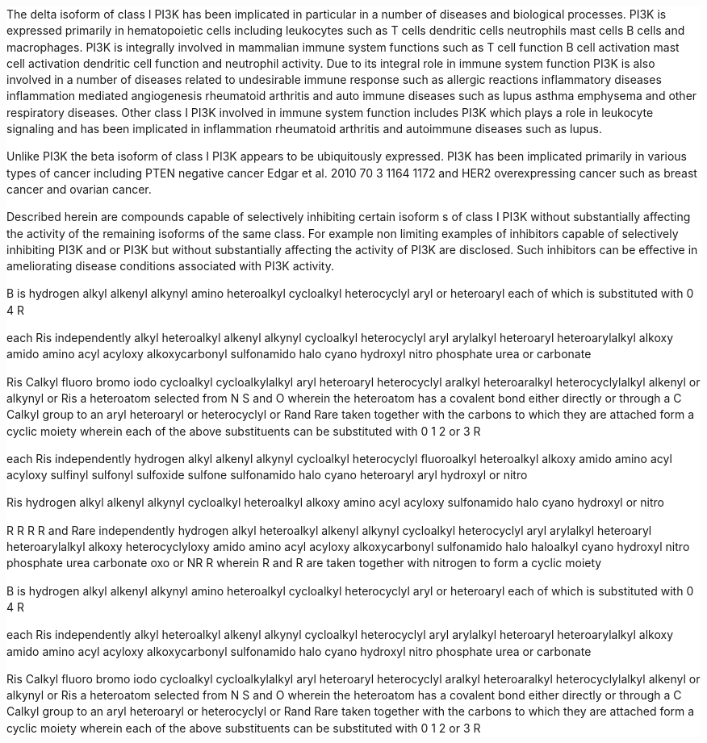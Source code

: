The delta isoform of class I PI3K has been implicated in particular in a number of diseases and biological processes. PI3K is expressed primarily in hematopoietic cells including leukocytes such as T cells dendritic cells neutrophils mast cells B cells and macrophages. PI3K is integrally involved in mammalian immune system functions such as T cell function B cell activation mast cell activation dendritic cell function and neutrophil activity. Due to its integral role in immune system function PI3K is also involved in a number of diseases related to undesirable immune response such as allergic reactions inflammatory diseases inflammation mediated angiogenesis rheumatoid arthritis and auto immune diseases such as lupus asthma emphysema and other respiratory diseases. Other class I PI3K involved in immune system function includes PI3K which plays a role in leukocyte signaling and has been implicated in inflammation rheumatoid arthritis and autoimmune diseases such as lupus.

Unlike PI3K the beta isoform of class I PI3K appears to be ubiquitously expressed. PI3K has been implicated primarily in various types of cancer including PTEN negative cancer Edgar et al. 2010 70 3 1164 1172 and HER2 overexpressing cancer such as breast cancer and ovarian cancer.

Described herein are compounds capable of selectively inhibiting certain isoform s of class I PI3K without substantially affecting the activity of the remaining isoforms of the same class. For example non limiting examples of inhibitors capable of selectively inhibiting PI3K and or PI3K but without substantially affecting the activity of PI3K are disclosed. Such inhibitors can be effective in ameliorating disease conditions associated with PI3K activity.

B is hydrogen alkyl alkenyl alkynyl amino heteroalkyl cycloalkyl heterocyclyl aryl or heteroaryl each of which is substituted with 0 4 R 

each Ris independently alkyl heteroalkyl alkenyl alkynyl cycloalkyl heterocyclyl aryl arylalkyl heteroaryl heteroarylalkyl alkoxy amido amino acyl acyloxy alkoxycarbonyl sulfonamido halo cyano hydroxyl nitro phosphate urea or carbonate 

Ris Calkyl fluoro bromo iodo cycloalkyl cycloalkylalkyl aryl heteroaryl heterocyclyl aralkyl heteroaralkyl heterocyclylalkyl alkenyl or alkynyl or Ris a heteroatom selected from N S and O wherein the heteroatom has a covalent bond either directly or through a C Calkyl group to an aryl heteroaryl or heterocyclyl or Rand Rare taken together with the carbons to which they are attached form a cyclic moiety wherein each of the above substituents can be substituted with 0 1 2 or 3 R 

each Ris independently hydrogen alkyl alkenyl alkynyl cycloalkyl heterocyclyl fluoroalkyl heteroalkyl alkoxy amido amino acyl acyloxy sulfinyl sulfonyl sulfoxide sulfone sulfonamido halo cyano heteroaryl aryl hydroxyl or nitro 

Ris hydrogen alkyl alkenyl alkynyl cycloalkyl heteroalkyl alkoxy amino acyl acyloxy sulfonamido halo cyano hydroxyl or nitro 

R R R R and Rare independently hydrogen alkyl heteroalkyl alkenyl alkynyl cycloalkyl heterocyclyl aryl arylalkyl heteroaryl heteroarylalkyl alkoxy heterocyclyloxy amido amino acyl acyloxy alkoxycarbonyl sulfonamido halo haloalkyl cyano hydroxyl nitro phosphate urea carbonate oxo or NR R wherein R and R are taken together with nitrogen to form a cyclic moiety 

B is hydrogen alkyl alkenyl alkynyl amino heteroalkyl cycloalkyl heterocyclyl aryl or heteroaryl each of which is substituted with 0 4 R 

each Ris independently alkyl heteroalkyl alkenyl alkynyl cycloalkyl heterocyclyl aryl arylalkyl heteroaryl heteroarylalkyl alkoxy amido amino acyl acyloxy alkoxycarbonyl sulfonamido halo cyano hydroxyl nitro phosphate urea or carbonate 

Ris Calkyl fluoro bromo iodo cycloalkyl cycloalkylalkyl aryl heteroaryl heterocyclyl aralkyl heteroaralkyl heterocyclylalkyl alkenyl or alkynyl or Ris a heteroatom selected from N S and O wherein the heteroatom has a covalent bond either directly or through a C Calkyl group to an aryl heteroaryl or heterocyclyl or Rand Rare taken together with the carbons to which they are attached form a cyclic moiety wherein each of the above substituents can be substituted with 0 1 2 or 3 R 

